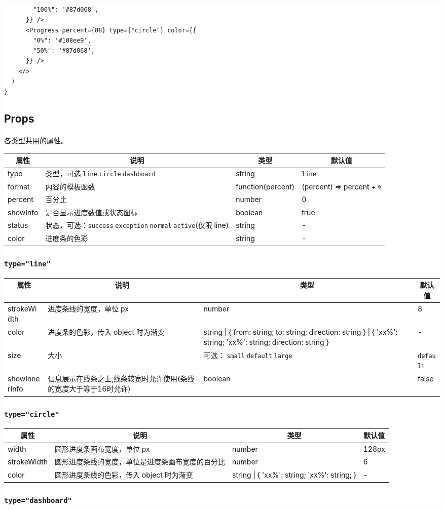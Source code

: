 ```tsx
        "100%": '#87d068',
      }} />
      <Progress percent={88} type={"circle"} color={{
        "0%": '#108ee9',
        "50%": '#87d068',
      }} />
    </>
  )
}
```

## Props

各类型共用的属性。

| 属性 | 说明 | 类型 | 默认值 |
| --- | --- | --- | --- |
| type | 类型，可选 `line` `circle` `dashboard` | string | `line` |
| format | 内容的模板函数 | function(percent) | (percent) => percent + `%` |
| percent | 百分比 | number | 0 |
| showInfo | 是否显示进度数值或状态图标 | boolean | true |
| status | 状态，可选：`success` `exception` `normal` `active`(仅限 line) | string | - |
| color | 进度条的色彩 | string | - |

### `type="line"`

| 属性 | 说明 | 类型 | 默认值 |
| --- | --- | --- | --- |
| strokeWidth | 进度条线的宽度，单位 px | number | 8 |
| color | 进度条的色彩，传入 object 时为渐变 | string \| { from: string; to: string; direction: string } \| { 'xx%': string; 'xx%': string; direction: string } | - |
| size | 大小 | 可选： `small` `default` `large`  | `default` |
| showInnerInfo | 信息展示在线条之上,线条较宽时允许使用(条线的宽度大于等于16时允许)  | boolean | false |

### `type="circle"`

| 属性        | 说明                                             | 类型             | 默认值 |
| ----------- | ------------------------------------------------ | ---------------- | ------ |
| width       | 圆形进度条画布宽度，单位 px                      | number           | 128px    |
| strokeWidth | 圆形进度条线的宽度，单位是进度条画布宽度的百分比 | number           | 6      |
| color | 圆形进度条线的色彩，传入 object 时为渐变         | string \| { 'xx%': string; 'xx%': string; } | - |

### `type="dashboard"`
